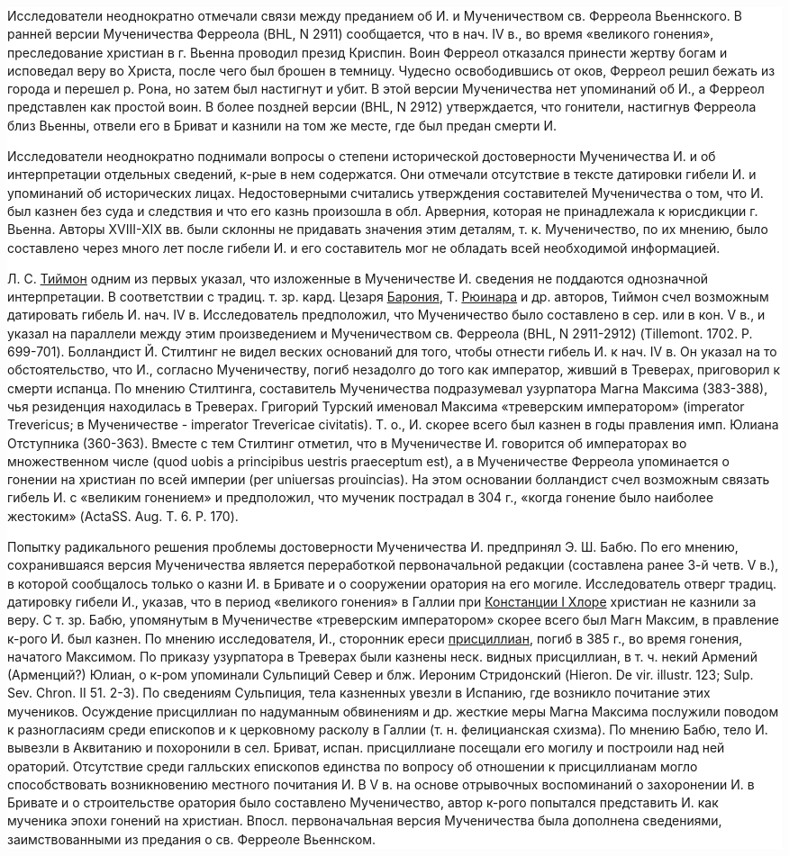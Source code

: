Исследователи неоднократно отмечали связи между преданием об И. и Мученичеством св. Ферреола Вьеннского. В ранней версии Мученичества Ферреола (BHL, N 2911) сообщается, что в нач. IV в., во время «великого гонения», преследование христиан в г. Вьенна проводил презид Криспин. Воин Ферреол отказался принести жертву богам и исповедал веру во Христа, после чего был брошен в темницу. Чудесно освободившись от оков, Ферреол решил бежать из города и перешел р. Рона, но затем был настигнут и убит. В этой версии Мученичества нет упоминаний об И., а Ферреол представлен как простой воин. В более поздней версии (BHL, N 2912) утверждается, что гонители, настигнув Ферреола близ Вьенны, отвели его в Бриват и казнили на том же месте, где был предан смерти И.

Исследователи неоднократно поднимали вопросы о степени исторической достоверности Мученичества И. и об интерпретации отдельных сведений, к-рые в нем содержатся. Они отмечали отсутствие в тексте датировки гибели И. и упоминаний об исторических лицах. Недостоверными считались утверждения составителей Мученичества о том, что И. был казнен без суда и следствия и что его казнь произошла в обл. Арверния, которая не принадлежала к юрисдикции г. Вьенна. Авторы XVIII-XIX вв. были склонны не придавать значения этим деталям, т. к. Мученичество, по их мнению, было составлено через много лет после гибели И. и его составитель мог не обладать всей необходимой информацией.

Л. С. [Тиймон](https://pravenc.ru/text/Тиймон.html) одним из первых указал, что изложенные в Мученичестве И. сведения не поддаются однозначной интерпретации. В соответствии с традиц. т. зр. кард. Цезаря [Барония](https://pravenc.ru/text/Бароний.html), Т. [Рюинара](https://pravenc.ru/text/Рюинара.html) и др. авторов, Тиймон счел возможным датировать гибель И. нач. IV в. Исследователь предположил, что Мученичество было составлено в сер. или в кон. V в., и указал на параллели между этим произведением и Мученичеством св. Ферреола (BHL, N 2911-2912) (Tillemont. 1702. P. 699-701). Болландист Й. Стилтинг не видел веских оснований для того, чтобы отнести гибель И. к нач. IV в. Он указал на то обстоятельство, что И., согласно Мученичеству, погиб незадолго до того как император, живший в Треверах, приговорил к смерти испанца. По мнению Стилтинга, составитель Мученичества подразумевал узурпатора Магна Максима (383-388), чья резиденция находилась в Треверах. Григорий Турский именовал Максима «треверским императором» (imperator Trevericus; в Мученичестве - imperator Trevericae civitatis). Т. о., И. скорее всего был казнен в годы правления имп. Юлиана Отступника (360-363). Вместе с тем Стилтинг отметил, что в Мученичестве И. говорится об императорах во множественном числе (quod uobis a principibus uestris praeceptum est), а в Мученичестве Ферреола упоминается о гонении на христиан по всей империи (per uniuersas prouincias). На этом основании болландист счел возможным связать гибель И. с «великим гонением» и предположил, что мученик пострадал в 304 г., «когда гонение было наиболее жестоким» (ActaSS. Aug. T. 6. P. 170).

Попытку радикального решения проблемы достоверности Мученичества И. предпринял Э. Ш. Бабю. По его мнению, сохранившаяся версия Мученичества является переработкой первоначальной редакции (составлена ранее 3-й четв. V в.), в которой сообщалось только о казни И. в Бривате и о сооружении оратория на его могиле. Исследователь отверг традиц. датировку гибели И., указав, что в период «великого гонения» в Галлии при [Констанции I Хлоре](<https://pravenc.ru/text/Констанции I Хлоре.html>) христиан не казнили за веру. С т. зр. Бабю, упомянутым в Мученичестве «треверским императором» скорее всего был Магн Максим, в правление к-рого И. был казнен. По мнению исследователя, И., сторонник ереси [присциллиан](https://pravenc.ru/text/присциллиан.html), погиб в 385 г., во время гонения, начатого Максимом. По приказу узурпатора в Треверах были казнены неск. видных присциллиан, в т. ч. некий Армений (Арменций?) Юлиан, о к-ром упоминали Сульпиций Север и блж. Иероним Стридонский (Hieron. De vir. illustr. 123; Sulp. Sev. Chron. II 51. 2-3). По сведениям Сульпиция, тела казненных увезли в Испанию, где возникло почитание этих мучеников. Осуждение присциллиан по надуманным обвинениям и др. жесткие меры Магна Максима послужили поводом к разногласиям среди епископов и к церковному расколу в Галлии (т. н. фелицианская схизма). По мнению Бабю, тело И. вывезли в Аквитанию и похоронили в сел. Бриват, испан. присциллиане посещали его могилу и построили над ней ораторий. Отсутствие среди галльских епископов единства по вопросу об отношении к присциллианам могло способствовать возникновению местного почитания И. В V в. на основе отрывочных воспоминаний о захоронении И. в Бривате и о строительстве оратория было составлено Мученичество, автор к-рого попытался представить И. как мученика эпохи гонений на христиан. Впосл. первоначальная версия Мученичества была дополнена сведениями, заимствованными из предания о св. Ферреоле Вьеннском.
